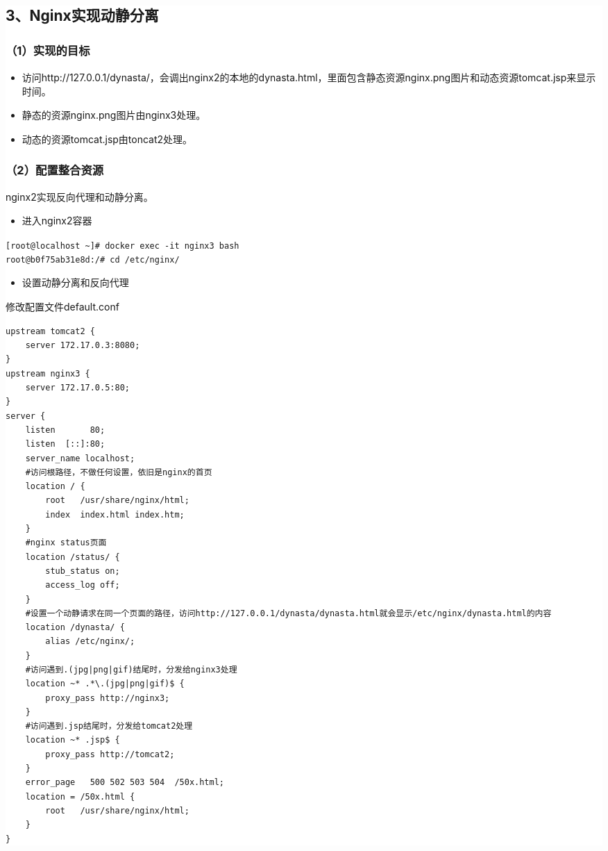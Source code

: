 ## 3、Nginx实现动静分离

### （1）实现的目标

* 访问http://127.0.0.1/dynasta/，会调出nginx2的本地的dynasta.html，里面包含静态资源nginx.png图片和动态资源tomcat.jsp来显示时间。

* 静态的资源nginx.png图片由nginx3处理。
* 动态的资源tomcat.jsp由toncat2处理。

### （2）配置整合资源

nginx2实现反向代理和动静分离。

* 进入nginx2容器

```shell
[root@localhost ~]# docker exec -it nginx3 bash
root@b0f75ab31e8d:/# cd /etc/nginx/
```

* 设置动静分离和反向代理

修改配置文件default.conf

```nginx
upstream tomcat2 {
    server 172.17.0.3:8080;
}
upstream nginx3 {
	server 172.17.0.5:80;
}
server {
    listen       80;
    listen  [::]:80;
    server_name localhost;
	#访问根路径，不做任何设置，依旧是nginx的首页
    location / {
        root   /usr/share/nginx/html;
        index  index.html index.htm;
    }
    #nginx status页面
    location /status/ {
        stub_status on;
        access_log off;
    }
    #设置一个动静请求在同一个页面的路径，访问http://127.0.0.1/dynasta/dynasta.html就会显示/etc/nginx/dynasta.html的内容
    location /dynasta/ {
        alias /etc/nginx/;
    }
    #访问遇到.(jpg|png|gif)结尾时，分发给nginx3处理
    location ~* .*\.(jpg|png|gif)$ { 
        proxy_pass http://nginx3;
    }
    #访问遇到.jsp结尾时，分发给tomcat2处理
    location ~* .jsp$ {
        proxy_pass http://tomcat2;
    }
    error_page   500 502 503 504  /50x.html;
    location = /50x.html {
        root   /usr/share/nginx/html;
    }
}
```
